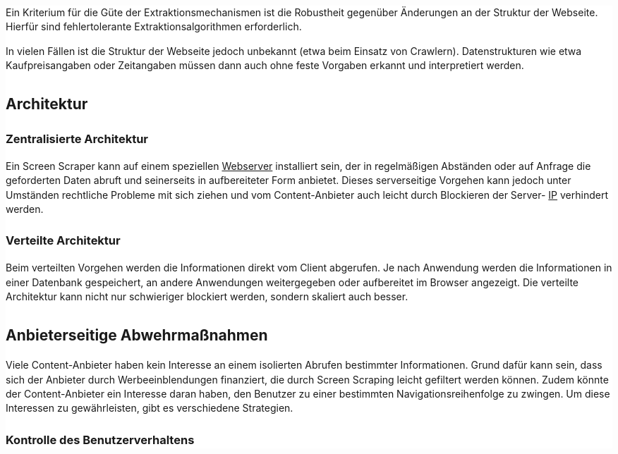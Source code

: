 
Ein Kriterium für die Güte der Extraktionsmechanismen ist die Robustheit gegenüber Änderungen an der Struktur der Webseite. Hierfür sind fehlertolerante Extraktionsalgorithmen erforderlich.


In vielen Fällen ist die Struktur der Webseite jedoch unbekannt (etwa beim Einsatz von Crawlern). Datenstrukturen wie etwa Kaufpreisangaben oder Zeitangaben müssen dann auch ohne feste Vorgaben erkannt und interpretiert werden.




## Architektur





### Zentralisierte Architektur





Ein Screen Scraper kann auf einem speziellen 
[Webserver](https://de.wikipedia.org/wiki/Webserver)
 installiert sein, der in regelmäßigen Abständen oder auf Anfrage die geforderten Daten abruft und seinerseits in aufbereiteter Form anbietet. Dieses serverseitige Vorgehen kann jedoch unter Umständen rechtliche Probleme mit sich ziehen und vom Content-Anbieter auch leicht durch Blockieren der Server-
[IP](https://de.wikipedia.org/wiki/IP-Adresse)
 verhindert werden.




### Verteilte Architektur





Beim verteilten Vorgehen werden die Informationen direkt vom Client abgerufen. Je nach Anwendung werden die Informationen in einer Datenbank gespeichert, an andere Anwendungen weitergegeben oder aufbereitet im Browser angezeigt. Die verteilte Architektur kann nicht nur schwieriger blockiert werden, sondern skaliert auch besser.

## Anbieterseitige Abwehrmaßnahmen
Viele Content-Anbieter haben kein Interesse an einem isolierten Abrufen bestimmter Informationen. Grund dafür kann sein, dass sich der Anbieter durch Werbeeinblendungen finanziert, die durch Screen Scraping leicht gefiltert werden können. Zudem könnte der Content-Anbieter ein Interesse daran haben, den Benutzer zu einer bestimmten Navigationsreihenfolge zu zwingen. Um diese Interessen zu gewährleisten, gibt es verschiedene Strategien.




### Kontrolle des Benutzerverhaltens




